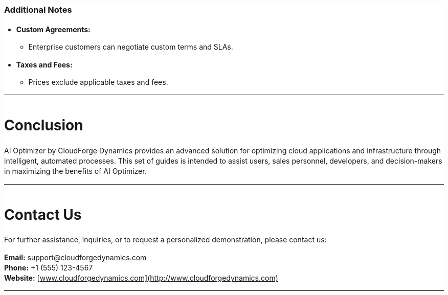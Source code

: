 ### **Additional Notes**

- **Custom Agreements:**

  - Enterprise customers can negotiate custom terms and SLAs.

- **Taxes and Fees:**

  - Prices exclude applicable taxes and fees.

---

# **Conclusion**

AI Optimizer by CloudForge Dynamics provides an advanced solution for optimizing cloud applications and infrastructure through intelligent, automated processes. This set of guides is intended to assist users, sales personnel, developers, and decision-makers in maximizing the benefits of AI Optimizer.

---

# **Contact Us**

For further assistance, inquiries, or to request a personalized demonstration, please contact us:

**Email:** support@cloudforgedynamics.com  
**Phone:** +1 (555) 123-4567  
**Website:** [www.cloudforgedynamics.com](http://www.cloudforgedynamics.com)

---